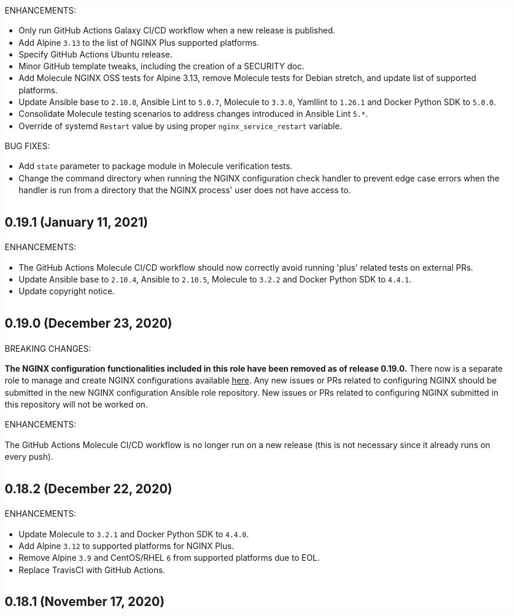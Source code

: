 ENHANCEMENTS:

- Only run GitHub Actions Galaxy CI/CD workflow when a new release is published.
- Add Alpine `3.13` to the list of NGINX Plus supported platforms.
- Specify GitHub Actions Ubuntu release.
- Minor GitHub template tweaks, including the creation of a SECURITY doc.
- Add Molecule NGINX OSS tests for Alpine 3.13, remove Molecule tests for Debian stretch, and update list of supported platforms.
- Update Ansible base to `2.10.8`, Ansible Lint to `5.0.7`, Molecule to `3.3.0`, Yamllint to `1.26.1` and Docker Python SDK to `5.0.0`.
- Consolidate Molecule testing scenarios to address changes introduced in Ansible Lint `5.*`.
- Override of systemd `Restart` value by using proper `nginx_service_restart` variable.

BUG FIXES:

- Add `state` parameter to package module in Molecule verification tests.
- Change the command directory when running the NGINX configuration check handler to prevent edge case errors when the handler is run from a directory that the NGINX process' user does not have access to.

## 0.19.1 (January 11, 2021)

ENHANCEMENTS:

- The GitHub Actions Molecule CI/CD workflow should now correctly avoid running 'plus' related tests on external PRs.
- Update Ansible base to `2.10.4`, Ansible to `2.10.5`, Molecule to `3.2.2` and Docker Python SDK to `4.4.1`.
- Update copyright notice.

## 0.19.0 (December 23, 2020)

BREAKING CHANGES:

**The NGINX configuration functionalities included in this role have been removed as of release 0.19.0.** There now is a separate role to manage and create NGINX configurations available [here](https://github.com/nginxinc/ansible-role-nginx-config). Any new issues or PRs related to configuring NGINX should be submitted in the new NGINX configuration Ansible role repository. New issues or PRs related to configuring NGINX submitted in this repository will not be worked on.

ENHANCEMENTS:

The GitHub Actions Molecule CI/CD workflow is no longer run on a new release (this is not necessary since it already runs on every push).

## 0.18.2 (December 22, 2020)

ENHANCEMENTS:

- Update Molecule to `3.2.1` and Docker Python SDK to `4.4.0`.
- Add Alpine `3.12` to supported platforms for NGINX Plus.
- Remove Alpine `3.9` and CentOS/RHEL `6` from supported platforms due to EOL.
- Replace TravisCI with GitHub Actions.

## 0.18.1 (November 17, 2020)
